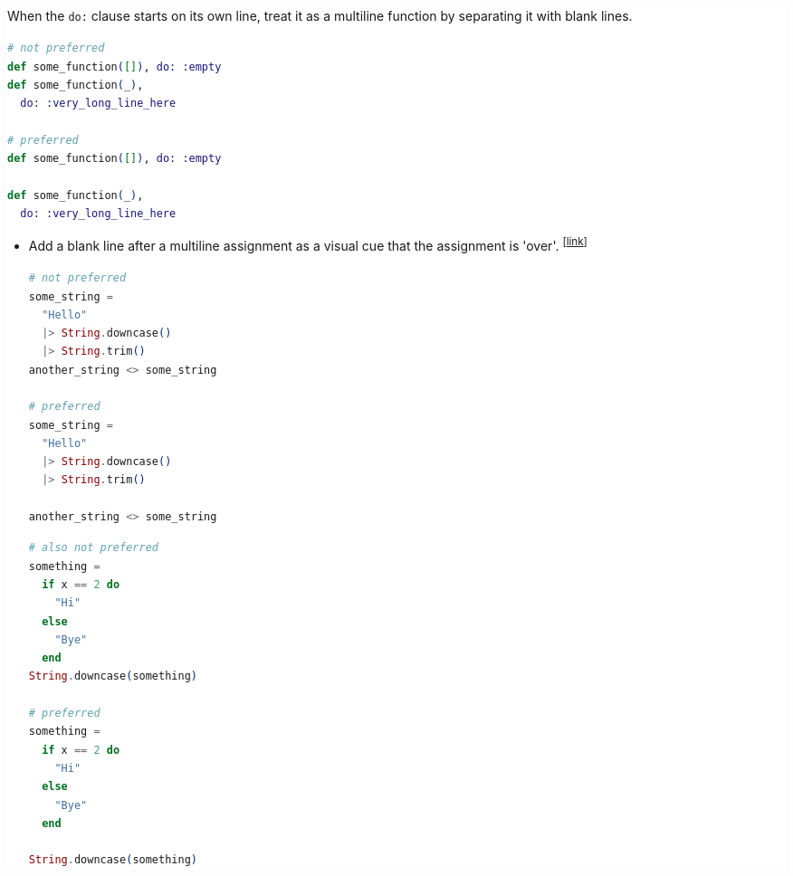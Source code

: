   When the `do:` clause starts on its own line, treat it as a multiline
  function by separating it with blank lines.

  ```elixir
  # not preferred
  def some_function([]), do: :empty
  def some_function(_),
    do: :very_long_line_here

  # preferred
  def some_function([]), do: :empty

  def some_function(_),
    do: :very_long_line_here
  ```

* <a name="add-blank-line-after-multiline-assignment"></a>
  Add a blank line after a multiline assignment as a
  visual cue that the assignment is 'over'.
  <sup>[[link](#add-blank-line-after-multiline-assignment)]</sup>

  ```elixir
  # not preferred
  some_string =
    "Hello"
    |> String.downcase()
    |> String.trim()
  another_string <> some_string

  # preferred
  some_string =
    "Hello"
    |> String.downcase()
    |> String.trim()

  another_string <> some_string
  ```

  ```elixir
  # also not preferred
  something =
    if x == 2 do
      "Hi"
    else
      "Bye"
    end
  String.downcase(something)

  # preferred
  something =
    if x == 2 do
      "Hi"
    else
      "Bye"
    end

  String.downcase(something)
  ```
